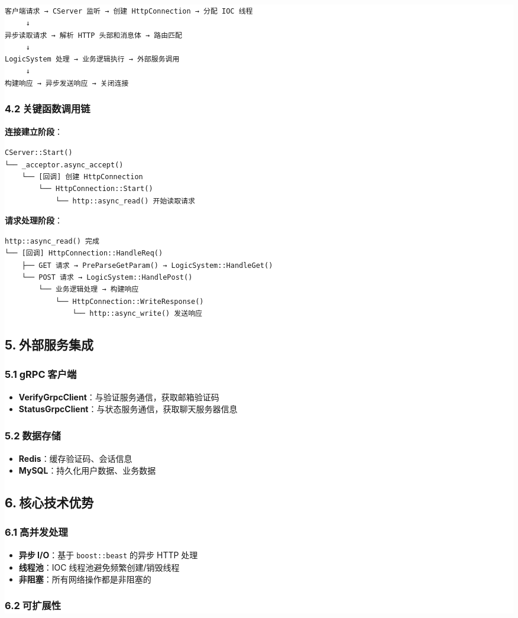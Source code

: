 ```
客户端请求 → CServer 监听 → 创建 HttpConnection → 分配 IOC 线程
     ↓
异步读取请求 → 解析 HTTP 头部和消息体 → 路由匹配
     ↓
LogicSystem 处理 → 业务逻辑执行 → 外部服务调用
     ↓
构建响应 → 异步发送响应 → 关闭连接
```

### 4.2 关键函数调用链

**连接建立阶段**：
```
CServer::Start()
└── _acceptor.async_accept()
    └── [回调] 创建 HttpConnection
        └── HttpConnection::Start()
            └── http::async_read() 开始读取请求
```

**请求处理阶段**：
```
http::async_read() 完成
└── [回调] HttpConnection::HandleReq()
    ├── GET 请求 → PreParseGetParam() → LogicSystem::HandleGet()
    └── POST 请求 → LogicSystem::HandlePost()
        └── 业务逻辑处理 → 构建响应
            └── HttpConnection::WriteResponse()
                └── http::async_write() 发送响应
```

## 5. 外部服务集成

### 5.1 gRPC 客户端

- **VerifyGrpcClient**：与验证服务通信，获取邮箱验证码
- **StatusGrpcClient**：与状态服务通信，获取聊天服务器信息

### 5.2 数据存储

- **Redis**：缓存验证码、会话信息
- **MySQL**：持久化用户数据、业务数据

## 6. 核心技术优势

### 6.1 高并发处理

- **异步 I/O**：基于 `boost::beast` 的异步 HTTP 处理
- **线程池**：IOC 线程池避免频繁创建/销毁线程
- **非阻塞**：所有网络操作都是非阻塞的

### 6.2 可扩展性
